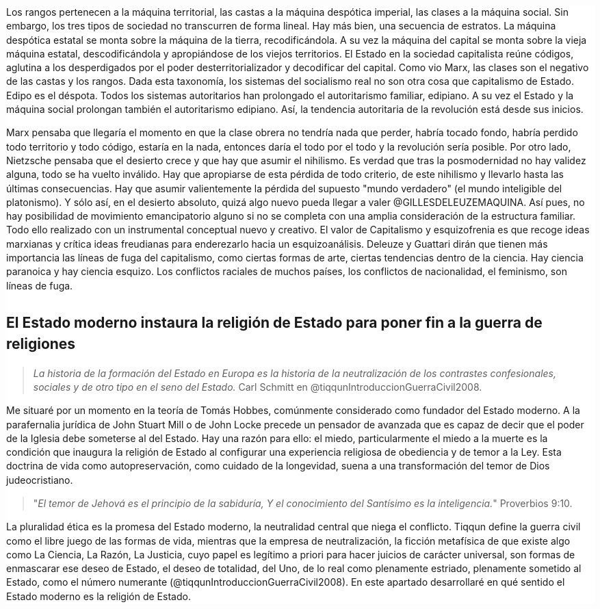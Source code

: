 Los rangos pertenecen a la máquina territorial, las castas a la máquina despótica imperial, las clases a la máquina social. Sin embargo, los tres tipos de sociedad no transcurren de forma lineal. Hay más bien, una secuencia de estratos. La máquina despótica estatal se monta sobre la máquina de la tierra, recodificándola. A su vez la máquina del capital se monta sobre la vieja máquina estatal, descodificándola y apropiándose de los viejos territorios. El Estado en la sociedad capitalista reúne códigos, aglutina a los desperdigados por el poder desterritorializador y decodificar del capital. Como vio Marx, las clases son el negativo de las castas y los rangos. Dada esta taxonomía, los sistemas del socialismo real no son otra cosa que capitalismo de Estado. Edipo es el déspota. Todos los sistemas autoritarios han prolongado el autoritarismo familiar, edipiano. A su vez el Estado y la máquina social prolongan también el autoritarismo edipiano. Así, la tendencia autoritaria de la revolución está desde sus inicios. 

Marx pensaba que llegaría el momento en que la clase obrera no tendría nada que perder, habría tocado fondo, habría perdido todo territorio y todo código, estaría en la nada, entonces daría el todo por el todo y la revolución sería posible. Por otro lado, Nietzsche pensaba que el desierto crece y que hay que asumir el nihilismo. Es verdad que tras la posmodernidad no hay validez alguna, todo se ha vuelto inválido. Hay que apropiarse de esta pérdida de todo criterio, de este nihilismo y llevarlo hasta las últimas consecuencias. Hay que asumir valientemente la pérdida del supuesto "mundo verdadero" (el mundo inteligible del platonismo). Y sólo así, en el desierto absoluto, quizá algo nuevo pueda llegar a valer @GILLESDELEUZEMAQUINA. Así pues, no hay posibilidad de movimiento emancipatorio alguno si no se completa con una amplia consideración de la estructura familiar. Todo ello realizado con un instrumental conceptual nuevo y creativo. El valor de Capitalismo y esquizofrenia es que recoge ideas marxianas y crítica ideas freudianas para enderezarlo hacia un esquizoanálisis. Deleuze y Guattari dirán que tienen más importancia las líneas de fuga del capitalismo, como ciertas formas de arte, ciertas tendencias dentro de la ciencia. Hay ciencia paranoica y hay ciencia esquizo. Los conflictos raciales de muchos países, los conflictos de nacionalidad, el feminismo, son líneas de fuga. 

## El Estado moderno instaura la religión de Estado para poner fin a la guerra de religiones

> _La historia de la formación del Estado en Europa es la historia de la neutralización de los contrastes confesionales, sociales y de otro tipo en el seno del Estado._ Carl Schmitt en @tiqqunIntroduccionGuerraCivil2008.

Me situaré por un momento en la teoría de Tomás Hobbes, comúnmente considerado como fundador del Estado moderno. A la parafernalia jurídica de John Stuart Mill o de John Locke precede un pensador de avanzada que es capaz de decir que el poder de la Iglesia debe someterse al del Estado. Hay una razón para ello: el miedo, particularmente el miedo a la muerte es la condición que inaugura la religión de Estado al configurar una experiencia religiosa de obediencia y de temor a la Ley. Esta doctrina de vida como autopreservación, como cuidado de la longevidad, suena a una transformación del temor de Dios judeocristiano.

> "_El temor de Jehová es el principio de la sabiduría, Y el conocimiento del Santísimo es la inteligencia._" Proverbios 9:10.

La pluralidad ética es la promesa del Estado moderno, la neutralidad central que niega el conflicto. Tiqqun define la guerra civil como el libre juego de las formas de vida, mientras que la empresa de neutralización, la ficción metafísica de que existe algo como La Ciencia, La Razón, La Justicia, cuyo papel es legítimo a priori para hacer juicios de carácter universal, son formas de enmascarar ese deseo de Estado, el deseo de totalidad, del Uno, de lo real como plenamente estriado, plenamente sometido al Estado, como el número numerante (@tiqqunIntroduccionGuerraCivil2008). En este apartado desarrollaré en qué sentido el Estado moderno es la religión de Estado.
